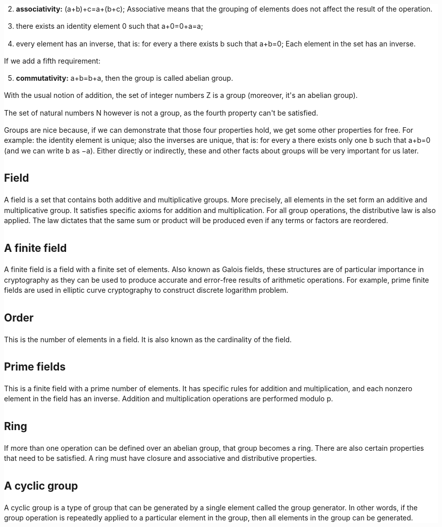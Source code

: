 2. **associativity:** (a+b)+c=a+(b+c); Associative means that the grouping of elements does not affect the result of the operation. 

3. there exists an identity element 0 such that a+0=0+a=a; 

4. every element has an inverse, that is: for every a there exists b such that a+b=0; Each element in the set has an inverse.

If we add a fifth requirement:

5. **commutativity:** a+b=b+a, then the group is called abelian group.

With the usual notion of addition, the set of integer numbers Z is a group (moreover, it's an abelian group). 

The set of natural numbers N however is not a group, as the fourth property can't be satisfied.

Groups are nice because, if we can demonstrate that those four properties hold, we get some other properties for free. For example: the identity element is unique; also the 
inverses are unique, that is: for every a there exists only one b such that a+b=0 (and we can write b as −a). Either directly or indirectly, these and other facts about groups 
will be very important for us later.

## Field
A field is a set that contains both additive and multiplicative groups. More precisely, all elements in the set form an additive and multiplicative group. It satisfies specific 
axioms for addition and multiplication. For all group operations, the distributive law is also applied. The law dictates that the same sum or product will be produced even if 
any terms or factors are reordered.

## A finite field
A finite field is a field with a finite set of elements. Also known as Galois fields, these structures are of particular importance in cryptography as they can be used to produce 
accurate and error-free results of arithmetic operations. For example, prime finite fields are used in elliptic curve cryptography to construct discrete logarithm problem.

## Order
This is the number of elements in a field. It is also known as the cardinality of the field.

## Prime fields
This is a finite field with a prime number of elements. It has specific rules for addition and multiplication, and each nonzero element in the field has an inverse. Addition and 
multiplication operations are performed modulo p.

## Ring
If more than one operation can be defined over an abelian group, that group becomes a ring. There are also certain properties that need to be satisfied. A ring must have closure 
and associative and distributive properties.

## A cyclic group
A cyclic group is a type of group that can be generated by a single element called the group generator. In other words, if the group operation is repeatedly applied to a particular 
element in the group, then all elements in the group can be generated.
